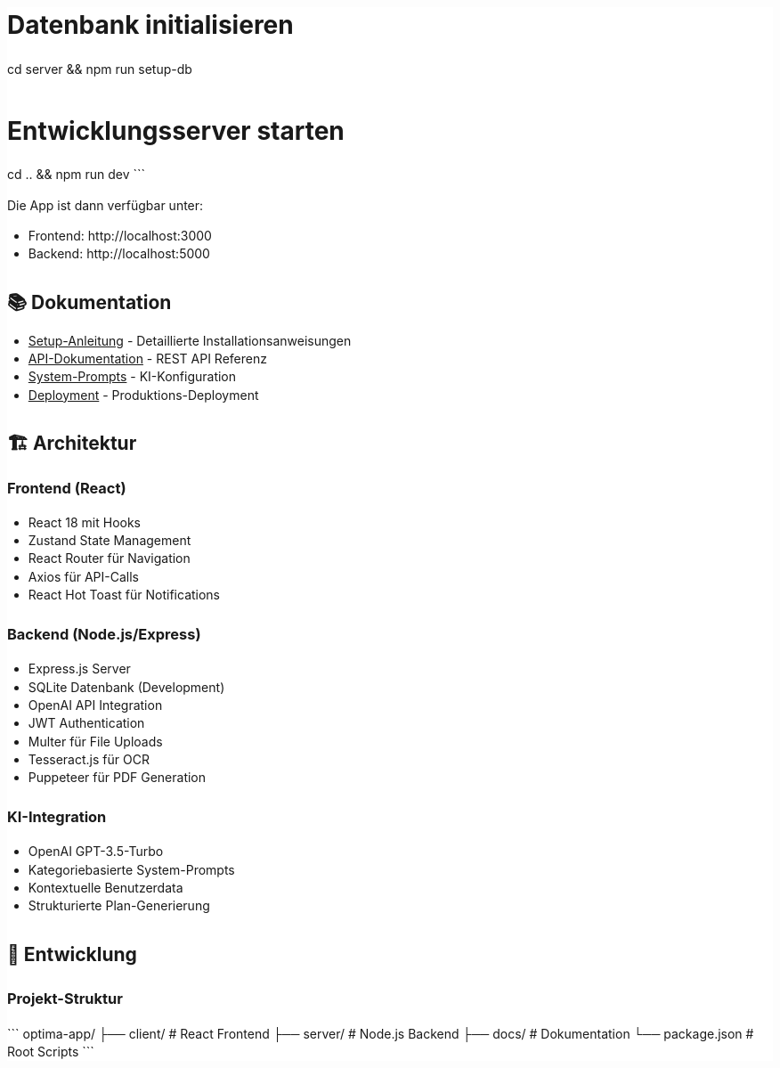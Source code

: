 # Datenbank initialisieren
cd server && npm run setup-db

# Entwicklungsserver starten
cd .. && npm run dev
\`\`\`

Die App ist dann verfügbar unter:
- Frontend: http://localhost:3000
- Backend: http://localhost:5000

## 📚 Dokumentation

- [Setup-Anleitung](docs/SETUP.md) - Detaillierte Installationsanweisungen
- [API-Dokumentation](docs/API.md) - REST API Referenz
- [System-Prompts](docs/PROMPTS.md) - KI-Konfiguration
- [Deployment](docs/DEPLOYMENT.md) - Produktions-Deployment

## 🏗️ Architektur

### Frontend (React)
- React 18 mit Hooks
- Zustand State Management
- React Router für Navigation
- Axios für API-Calls
- React Hot Toast für Notifications

### Backend (Node.js/Express)
- Express.js Server
- SQLite Datenbank (Development)
- OpenAI API Integration
- JWT Authentication
- Multer für File Uploads
- Tesseract.js für OCR
- Puppeteer für PDF Generation

### KI-Integration
- OpenAI GPT-3.5-Turbo
- Kategoriebasierte System-Prompts
- Kontextuelle Benutzerdata
- Strukturierte Plan-Generierung

## 🔧 Entwicklung

### Projekt-Struktur
\`\`\`
optima-app/
├── client/          # React Frontend
├── server/          # Node.js Backend
├── docs/           # Dokumentation
└── package.json    # Root Scripts
\`\`\`
